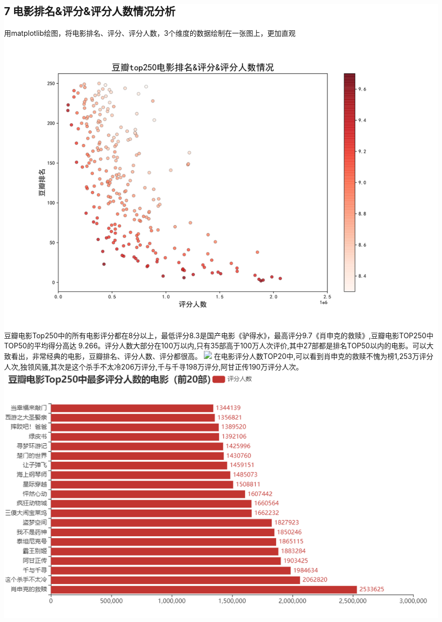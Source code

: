 ## 7 电影排名&评分&评分人数情况分析
用matplotlib绘图，将电影排名、评分、评分人数，3个维度的数据绘制在一张图上，更加直观
![](anlysis/豆瓣top250电影排名&评分&评分人数情况.svg)
豆瓣电影Top250中的所有电影评分都在8分以上，最低评分8.3是国产电影《驴得水》，最高评分9.7《肖申克的救赎》,豆瓣电影TOP250中TOP50的平均得分高达 9.266。评分人数大部分在100万以内,只有35部高于100万人次评价,其中27部都是排名TOP50以内的电影。可以大致看出，非常经典的电影，豆瓣排名、评分人数、评分都很高。
![]((anlysis/电影评分分析.png))
在电影评分人数TOP20中,可以看到肖申克的救赎不愧为榜1,253万评分人次,独领风骚,其次是这个杀手不太冷206万评分,千与千寻198万评分,阿甘正传190万评分人次。
![](anlysis/电影评分人数Top20.png)